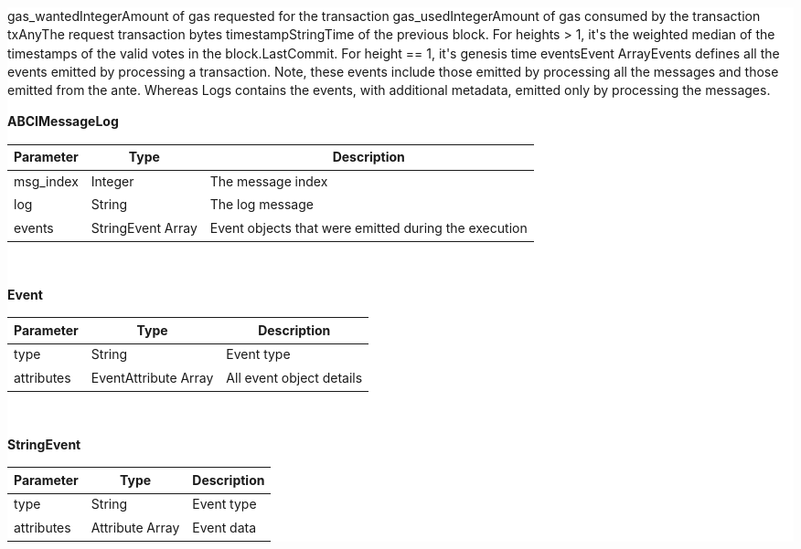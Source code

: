 <tr ><td class="parameter-td td_text">gas_wanted</td><td class="type-td td_text">Integer</td><td class="description-td td_text">Amount of gas requested for the transaction</td></tr>
<tr ><td class="parameter-td td_text">gas_used</td><td class="type-td td_text">Integer</td><td class="description-td td_text">Amount of gas consumed by the transaction</td></tr>
<tr ><td class="parameter-td td_text">tx</td><td class="type-td td_text">Any</td><td class="description-td td_text">The request transaction bytes</td></tr>
<tr ><td class="parameter-td td_text">timestamp</td><td class="type-td td_text">String</td><td class="description-td td_text">Time of the previous block. For heights > 1, it's the weighted median of the timestamps of the valid votes in the block.LastCommit. For height == 1, it's genesis time</td></tr>
<tr ><td class="parameter-td td_text">events</td><td class="type-td td_text">Event Array</td><td class="description-td td_text">Events defines all the events emitted by processing a transaction. Note, these events include those emitted by processing all the messages and those emitted from the ante. Whereas Logs contains the events, with additional metadata, emitted only by processing the messages.</td></tr></tbody></table>


<br/>

**ABCIMessageLog**


<table class="JSON-TO-HTML-TABLE"><thead><tr><th class="parameter-th">Parameter</th><th class="type-th">Type</th><th class="description-th">Description</th></tr></thead><tbody ><tr ><td class="parameter-td td_text">msg_index</td><td class="type-td td_text">Integer</td><td class="description-td td_text">The message index</td></tr>
<tr ><td class="parameter-td td_text">log</td><td class="type-td td_text">String</td><td class="description-td td_text">The log message</td></tr>
<tr ><td class="parameter-td td_text">events</td><td class="type-td td_text">StringEvent Array</td><td class="description-td td_text">Event objects that were emitted during the execution</td></tr></tbody></table>


<br/>

**Event**


<table class="JSON-TO-HTML-TABLE"><thead><tr><th class="parameter-th">Parameter</th><th class="type-th">Type</th><th class="description-th">Description</th></tr></thead><tbody ><tr ><td class="parameter-td td_text">type</td><td class="type-td td_text">String</td><td class="description-td td_text">Event type</td></tr>
<tr ><td class="parameter-td td_text">attributes</td><td class="type-td td_text">EventAttribute Array</td><td class="description-td td_text">All event object details</td></tr></tbody></table>


<br/>

**StringEvent**


<table class="JSON-TO-HTML-TABLE"><thead><tr><th class="parameter-th">Parameter</th><th class="type-th">Type</th><th class="description-th">Description</th></tr></thead><tbody ><tr ><td class="parameter-td td_text">type</td><td class="type-td td_text">String</td><td class="description-td td_text">Event type</td></tr>
<tr ><td class="parameter-td td_text">attributes</td><td class="type-td td_text">Attribute Array</td><td class="description-td td_text">Event data</td></tr></tbody></table>
